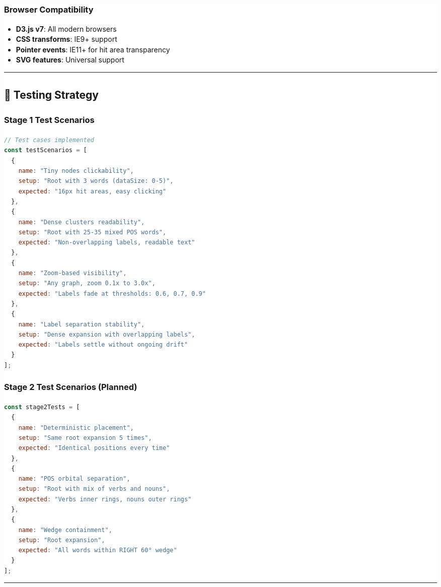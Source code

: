 ### **Browser Compatibility**
- **D3.js v7**: All modern browsers
- **CSS transforms**: IE9+ support
- **Pointer events**: IE11+ for hit area transparency
- **SVG features**: Universal support

---

## 🧪 **Testing Strategy**

### **Stage 1 Test Scenarios**
```javascript
// Test cases implemented
const testScenarios = [
  {
    name: "Tiny nodes clickability",
    setup: "Root with 3 words (dataSize: 0-5)",
    expected: "16px hit areas, easy clicking"
  },
  {
    name: "Dense clusters readability", 
    setup: "Root with 25-35 mixed POS words",
    expected: "Non-overlapping labels, readable text"
  },
  {
    name: "Zoom-based visibility",
    setup: "Any graph, zoom 0.1x to 3.0x",
    expected: "Labels fade at thresholds: 0.6, 0.7, 0.9"
  },
  {
    name: "Label separation stability",
    setup: "Dense expansion with overlapping labels",
    expected: "Labels settle without ongoing drift"
  }
];
```

### **Stage 2 Test Scenarios (Planned)**
```javascript
const stage2Tests = [
  {
    name: "Deterministic placement",
    setup: "Same root expansion 5 times",
    expected: "Identical positions every time"
  },
  {
    name: "POS orbital separation",
    setup: "Root with mix of verbs and nouns",
    expected: "Verbs inner rings, nouns outer rings"
  },
  {
    name: "Wedge containment",
    setup: "Root expansion",
    expected: "All words within RIGHT 60° wedge"
  }
];
```

---